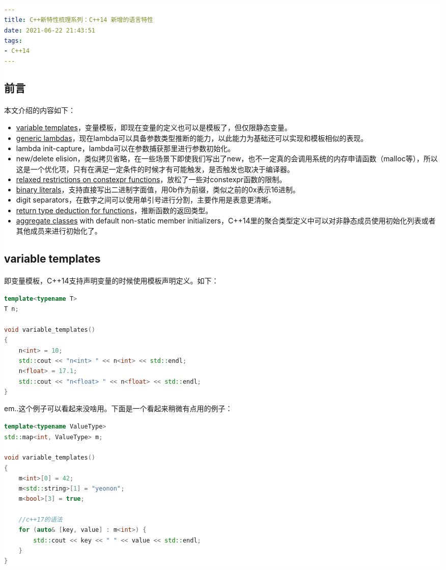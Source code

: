 ```yaml
---
title: C++新特性梳理系列：C++14 新增的语言特性
date: 2021-06-22 21:43:51
tags:
- C++14
---
```


## 前言

本文介绍的内容如下：

- [variable templates](https://en.cppreference.com/w/cpp/language/variable_template)，变量模板，即现在变量的定义也可以是模板了，但仅限静态变量。
- [generic lambdas](https://en.cppreference.com/w/cpp/language/lambda)，现在lambda可以具备参数类型推断的能力，以此能力为基础还可以实现和模板相似的表现。
- lambda init-capture，lambda可以在参数捕获那里进行参数初始化。
- new/delete elision，类似拷贝省略，在一些场景下即使我们写出了new，也不一定真的会调用系统的内存申请函数（malloc等），所以这是一个优化项，只有在满足一定条件的时候才有可能触发，是否触发也取决于编译器。
- [relaxed restrictions on constexpr functions](https://en.cppreference.com/w/cpp/language/constexpr)，放松了一些对constexpr函数的限制。
- [binary literals](https://en.cppreference.com/w/cpp/language/integer_literal)，支持直接写出二进制字面值，用0b作为前缀，类似之前的0x表示16进制。
- digit separators，在数字之间可以使用单引号进行分割，主要作用是表意更清晰。
- [return type deduction for functions](https://en.cppreference.com/w/cpp/language/function#Return_type_deduction_.28since_C.2B.2B14.29)，推断函数的返回类型。
- [aggregate classes](https://en.cppreference.com/w/cpp/language/aggregate_initialization) with default non-static member initializers，C++14里的聚合类型定义中可以对非静态成员使用初始化列表或者其他成员来进行初始化了。

## variable templates

即变量模板，C++14支持声明变量的时候使用模板声明定义。如下：

```c++
template<typename T>
T n;

void variable_templates()
{
    n<int> = 10;
    std::cout << "n<int> " << n<int> << std::endl;
    n<float> = 17.1;
    std::cout << "n<float> " << n<float> << std::endl;
}
```

em..这个例子可以看起来没啥用。下面是一个看起来稍微有点用的例子：

```c++
template<typename ValueType>
std::map<int, ValueType> m;

void variable_templates()
{
    m<int>[0] = 42;
    m<std::string>[1] = "yeonon";
    m<bool>[3] = true;

    //c++17的语法
    for (auto& [key, value] : m<int>) {
        std::cout << key << " " << value << std::endl;
    }
}
```
